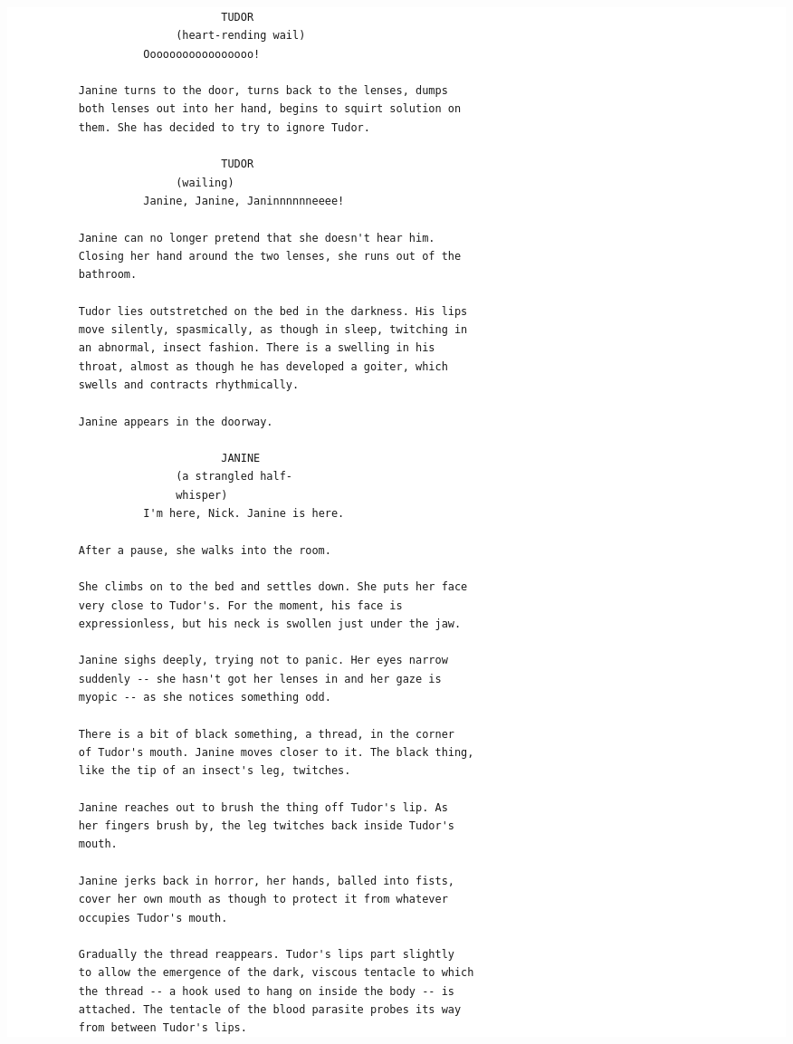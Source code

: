                                      TUDOR
                              (heart-rending wail)
                         Ooooooooooooooooo!

               Janine turns to the door, turns back to the lenses, dumps 
               both lenses out into her hand, begins to squirt solution on 
               them. She has decided to try to ignore Tudor.

                                     TUDOR
                              (wailing)
                         Janine, Janine, Janinnnnnneeee!

               Janine can no longer pretend that she doesn't hear him. 
               Closing her hand around the two lenses, she runs out of the 
               bathroom.

               Tudor lies outstretched on the bed in the darkness. His lips 
               move silently, spasmically, as though in sleep, twitching in 
               an abnormal, insect fashion. There is a swelling in his 
               throat, almost as though he has developed a goiter, which 
               swells and contracts rhythmically.

               Janine appears in the doorway.

                                     JANINE
                              (a strangled half-
                              whisper)
                         I'm here, Nick. Janine is here.

               After a pause, she walks into the room.

               She climbs on to the bed and settles down. She puts her face 
               very close to Tudor's. For the moment, his face is 
               expressionless, but his neck is swollen just under the jaw.

               Janine sighs deeply, trying not to panic. Her eyes narrow 
               suddenly -- she hasn't got her lenses in and her gaze is 
               myopic -- as she notices something odd.

               There is a bit of black something, a thread, in the corner 
               of Tudor's mouth. Janine moves closer to it. The black thing, 
               like the tip of an insect's leg, twitches.

               Janine reaches out to brush the thing off Tudor's lip. As 
               her fingers brush by, the leg twitches back inside Tudor's 
               mouth.

               Janine jerks back in horror, her hands, balled into fists, 
               cover her own mouth as though to protect it from whatever 
               occupies Tudor's mouth.

               Gradually the thread reappears. Tudor's lips part slightly 
               to allow the emergence of the dark, viscous tentacle to which 
               the thread -- a hook used to hang on inside the body -- is 
               attached. The tentacle of the blood parasite probes its way 
               from between Tudor's lips.
